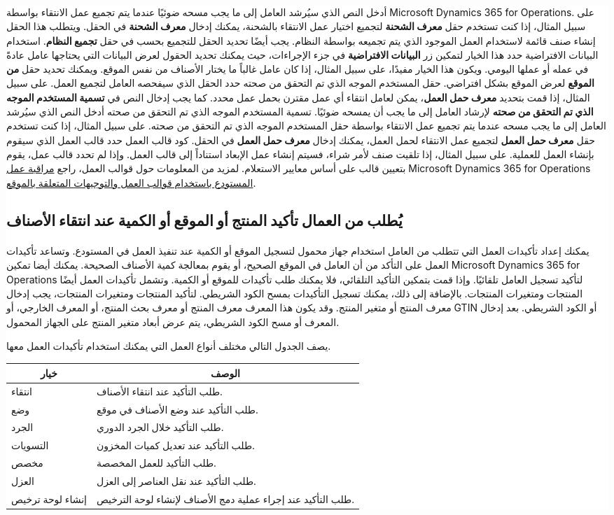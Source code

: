 <td>أدخل النص الذي سيُرشد العامل إلى ما يجب مسحه ضوئيًا عندما يتم تجميع عمل الانتقاء بواسطة Microsoft Dynamics 365 for Operations. على سبيل المثال، إذا كنت تستخدم حقل <strong>معرف الشحنة</strong> لتجميع اختيار عمل الانتقاء بالشحنة، يمكنك إدخال <strong>معرف الشحنة</strong> في الحقل. ويتطلب هذا الحقل إنشاء صنف قائمة لاستخدام العمل الموجود الذي يتم تجميعه بواسطة النظام. يجب أيضًا تحديد الحقل للتجميع بحسب في حقل <strong>تجميع النظام</strong>.</td>
</tr>
<tr class="even">
<td>استخدام البيانات الافتراضية</td>
<td>حدد هذا الخيار لتمكين زر <strong>البيانات الافتراضية</strong> في جزء الإجراءات، حيث يمكنك تحديد الحقول لعرض البيانات التي يحتاجها عامل عادةً في عمله أو عملها اليومي. ويكون هذا الخيار مفيدًا، على سبيل المثال، إذا كان عامل غالباً ما يختار الأصناف من نفس الموقع. ويمكنك تحديد حقل <strong>من الموقع</strong> لعرض الموقع بشكل افتراضي.</td>
</tr>
<tr class="odd">
<td>حقل المستخدم الموجه الذي تم التحقق من صحته</td>
<td>حدد الحقل الذي سيفحصه العامل لتجميع العمل. على سبيل المثال، إذا قمت بتحديد <strong>معرف حمل العمل</strong>، يمكن لعامل انتقاء أي عمل مقترن بحمل عمل محدد. كما يجب إدخال النص في <strong>تسمية المستخدم الموجه الذي تم التحقق من صحته</strong> لإرشاد العامل إلى ما يجب أن يمسحه ضوئيًا.</td>
</tr>
<tr class="even">
<td>تسمية المستخدم الموجه الذي تم التحقق من صحته</td>
<td>أدخل النص الذي سيُرشد العامل إلى ما يجب مسحه عندما يتم تجميع عمل الانتقاء بواسطة ‏‫حقل المستخدم الموجه الذي تم التحقق من صحته‬. على سبيل المثال، إذا كنت تستخدم حقل <strong>معرف حمل العمل</strong> لتجميع عمل الانتقاء لحمل العمل، يمكنك إدخال <strong>معرف حمل العمل</strong> في الحقل.</td>
</tr>
<tr class="odd">
<td>كود قالب العمل</td>
<td>حدد قالب العمل الذي سيقوم بإنشاء العمل للعملية. ‏‫على سبيل المثال، إذا تلقيت صنف لأمر شراء، فسيتم إنشاء عمل الإبعاد استناداً إلى قالب العمل. وإذا لم تحدد قالب عمل، يقوم Microsoft Dynamics 365 for Operations بتعيين قالب على أساس معايير الاستعلام.‬ لمزيد من المعلومات حول قوالب العمل، راجع <a href="control-warehouse-location-directives.md">مراقبة عمل المستودع باستخدام قوالب العمل والتوجيهات المتعلقة بالموقع</a>.</td>
</tr>
</tbody>
</table>

## <a name="require-workers-to-confirm-the-product-location-or-quantity-when-they-pick-items"></a>يُطلب من العمال تأكيد المنتج أو الموقع أو الكمية عند انتقاء الأصناف
يمكنك إعداد تأكيدات العمل التي تتطلب من العامل استخدام جهاز محمول لتسجيل الموقع أو الكمية عند تنفيذ العمل في المستودع. وتساعد تأكيدات العمل على التأكد من أن العامل في الموقع الصحيح، أو يقوم بمعالجة كمية الأصناف الصحيحة. يمكنك أيضا تمكين Microsoft Dynamics 365 for Operations لتأكيد تسجيل العامل تلقائيًا. وإذا قمت بتمكين التأكيد التلقائي، فلا يمكنك طلب تأكيدات للموقع أو الكمية. وتشمل تأكيدات العمل أيضًا المنتجات ومتغيرات المنتجات. بالإضافة إلى ذلك، يمكنك تسجيل التأكيدات بمسح الكود الشريطي. لتأكيد المنتجات ومتغيرات المنتجات، يجب إدخال معرف المنتج أو متغير المنتج. وقد يكون هذا المعرف معرف المنتج أو معرف بحث المنتج، أو المعرف الخارجي، أو GTIN أو الكود الشريطي. بعد إدخال المعرف أو مسح الكود الشريطي، يتم عرض أبعاد متغير المنتج على الجهاز المحمول. 

يصف الجدول التالي مختلف أنواع العمل التي يمكنك استخدام تأكيدات العمل معها.

| خيار                 | الوصف                                                                |
|------------------------|----------------------------------------------------------------------------|
| انتقاء                   | طلب التأكيد عند انتقاء الأصناف.                                |
| وضع                    | طلب التأكيد عند وضع الأصناف في موقع.                     |
| الجرد               | طلب التأكيد خلال الجرد الدوري.                                |
| التسويات            | طلب التأكيد عند تعديل كميات المخزون.               |
| مخصص                 | طلب التأكيد للعمل المخصصة.                                      |
| العزل             | طلب التأكيد عند نقل العناصر إلى العزل‬.                   |
| إنشاء لوحة ترخيص | طلب التأكيد عند إجراء عملية دمج الأصناف لإنشاء لوحة الترخيص. |